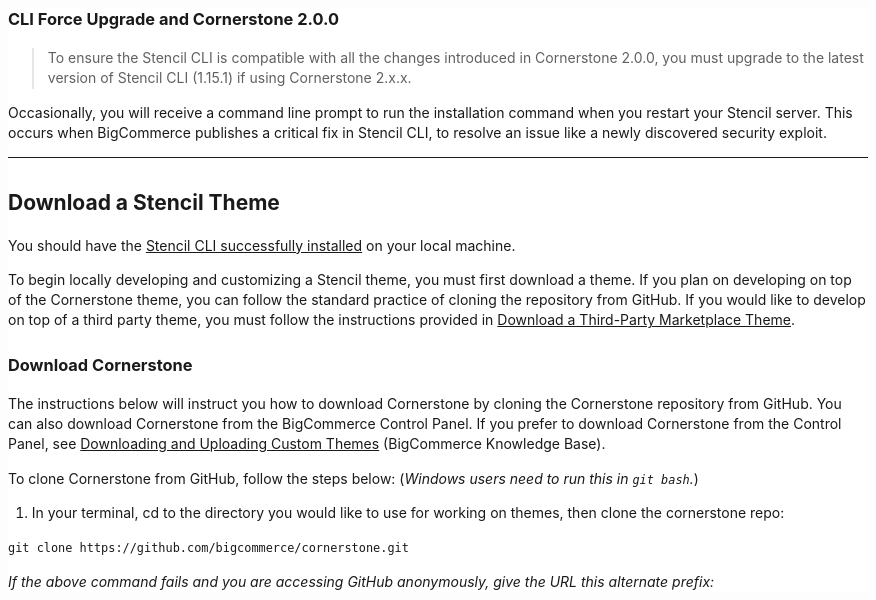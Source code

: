 </div>
</div>
</div>

<div class="HubBlock--callout">
<div class="CalloutBlock--warning">
<div class="HubBlock-content">



### CLI Force Upgrade and Cornerstone 2.0.0
> To ensure the Stencil CLI is compatible with all the changes introduced in Cornerstone 2.0.0, you must upgrade to the latest version of Stencil CLI (1.15.1) if using Cornerstone 2.x.x.

Occasionally, you will receive a command line prompt to run the installation command when you restart your Stencil server. This occurs when BigCommerce publishes a critical fix in Stencil CLI, to resolve an issue like a newly discovered security exploit.

</div>
</div>
</div>

---

<a href='#authorizing_download' aria-hidden='true' class='block-anchor'  id='authorizing_download'><i aria-hidden='true' class='linkify icon'></i></a>

## Download a Stencil Theme

You should have the [Stencil CLI successfully installed](installing_installing-the-stencil-cli) on your local machine.

To begin locally developing and customizing a Stencil theme, you must first download a theme. If you plan on developing on top of the Cornerstone theme, you can follow the standard practice of cloning the repository from GitHub. If you would like to develop on top of a third party theme, you must follow the instructions provided in [Download a Third-Party Marketplace Theme](#authorizing_download-third-party).

### Download Cornerstone

The instructions below will instruct you how to download Cornerstone by cloning the Cornerstone repository from GitHub. You can also download Cornerstone from the BigCommerce Control Panel. If you prefer to download Cornerstone from the Control Panel, see [Downloading and Uploading Custom Themes](https://support.bigcommerce.com/s/article/Stencil-Themes#download-upload) (BigCommerce Knowledge Base).

To clone Cornerstone from GitHub, follow the steps below:
(_Windows users need to run this in `git bash`._)

1. In your terminal, cd to the directory you would like to use for working on themes, then clone the cornerstone repo:

`git clone https://github.com/bigcommerce/cornerstone.git`

_If the above command fails and you are accessing GitHub anonymously, give the URL this alternate prefix:_
